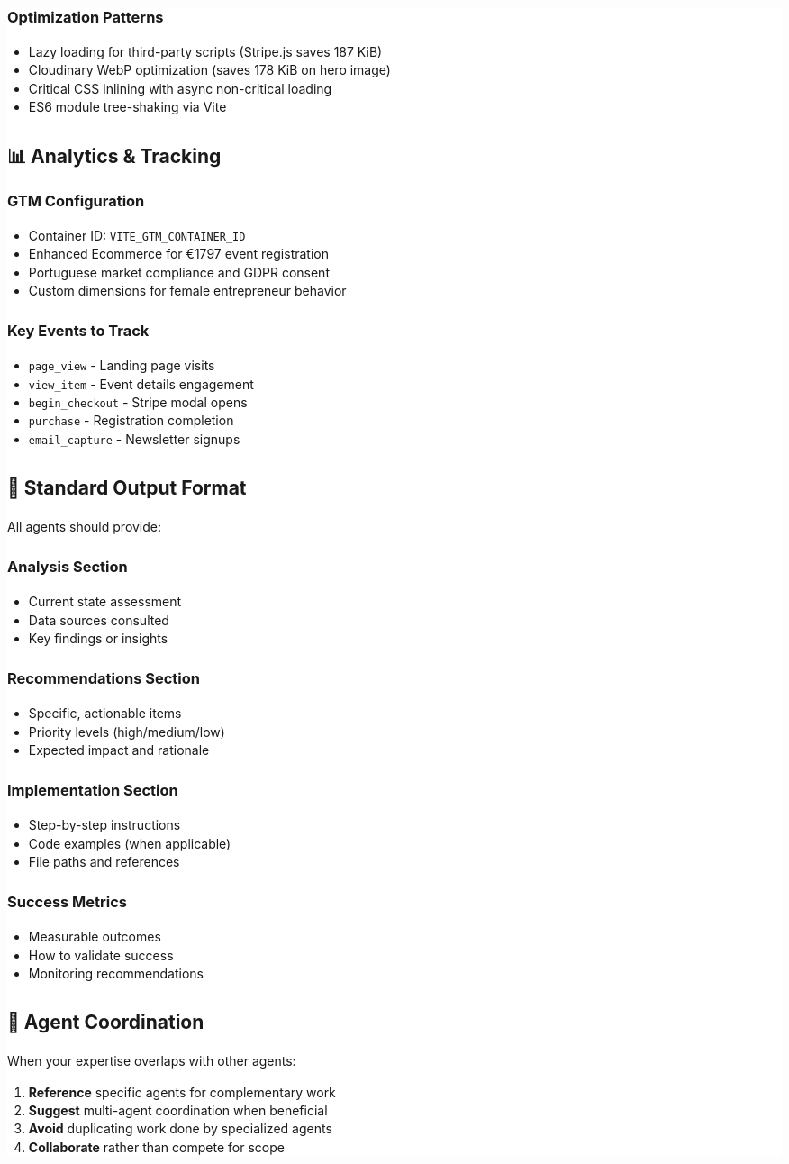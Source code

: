 ### Optimization Patterns
- Lazy loading for third-party scripts (Stripe.js saves 187 KiB)
- Cloudinary WebP optimization (saves 178 KiB on hero image)
- Critical CSS inlining with async non-critical loading
- ES6 module tree-shaking via Vite

## 📊 Analytics & Tracking

### GTM Configuration
- Container ID: `VITE_GTM_CONTAINER_ID`
- Enhanced Ecommerce for €1797 event registration
- Portuguese market compliance and GDPR consent
- Custom dimensions for female entrepreneur behavior

### Key Events to Track
- `page_view` - Landing page visits
- `view_item` - Event details engagement  
- `begin_checkout` - Stripe modal opens
- `purchase` - Registration completion
- `email_capture` - Newsletter signups

## 📝 Standard Output Format

All agents should provide:

### Analysis Section
- Current state assessment
- Data sources consulted
- Key findings or insights

### Recommendations Section  
- Specific, actionable items
- Priority levels (high/medium/low)
- Expected impact and rationale

### Implementation Section
- Step-by-step instructions
- Code examples (when applicable)
- File paths and references

### Success Metrics
- Measurable outcomes
- How to validate success
- Monitoring recommendations

## 🔗 Agent Coordination

When your expertise overlaps with other agents:
1. **Reference** specific agents for complementary work
2. **Suggest** multi-agent coordination when beneficial
3. **Avoid** duplicating work done by specialized agents
4. **Collaborate** rather than compete for scope
